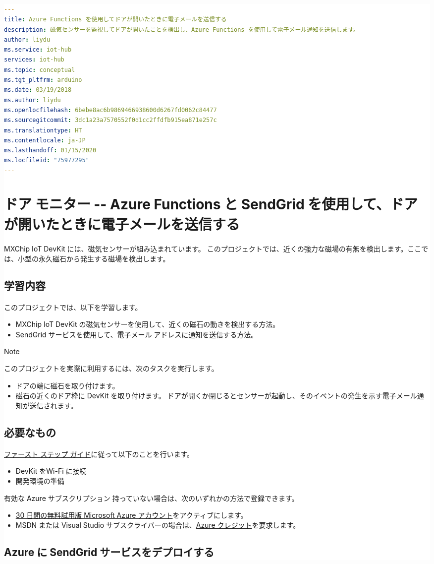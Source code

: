 ```yaml
---
title: Azure Functions を使用してドアが開いたときに電子メールを送信する
description: 磁気センサーを監視してドアが開いたことを検出し、Azure Functions を使用して電子メール通知を送信します。
author: liydu
ms.service: iot-hub
services: iot-hub
ms.topic: conceptual
ms.tgt_pltfrm: arduino
ms.date: 03/19/2018
ms.author: liydu
ms.openlocfilehash: 6bebe8ac6b9869466938600d6267fd0062c84477
ms.sourcegitcommit: 3dc1a23a7570552f0d1cc2ffdfb915ea871e257c
ms.translationtype: HT
ms.contentlocale: ja-JP
ms.lasthandoff: 01/15/2020
ms.locfileid: "75977295"
---
```

# <a name="door-monitor----using-azure-functions-and-sendgrid-send-email-when-a-door-is-opened"></a>ドア モニター -- Azure Functions と SendGrid を使用して、ドアが開いたときに電子メールを送信する           

MXChip IoT DevKit には、磁気センサーが組み込まれています。 このプロジェクトでは、近くの強力な磁場の有無を検出します。ここでは、小型の永久磁石から発生する磁場を検出します。

## <a name="what-you-learn"></a>学習内容

このプロジェクトでは、以下を学習します。
- MXChip IoT DevKit の磁気センサーを使用して、近くの磁石の動きを検出する方法。
- SendGrid サービスを使用して、電子メール アドレスに通知を送信する方法。

> [!NOTE]
> このプロジェクトを実際に利用するには、次のタスクを実行します。
> - ドアの端に磁石を取り付けます。
> - 磁石の近くのドア枠に DevKit を取り付けます。 ドアが開くか閉じるとセンサーが起動し、そのイベントの発生を示す電子メール通知が送信されます。

## <a name="what-you-need"></a>必要なもの

[ファースト ステップ ガイド](iot-hub-arduino-iot-devkit-az3166-get-started.md)に従って以下のことを行います。

* DevKit をWi-Fi に接続
* 開発環境の準備

有効な Azure サブスクリプション 持っていない場合は、次のいずれかの方法で登録できます。

* [30 日間の無料試用版 Microsoft Azure アカウント](https://azure.microsoft.com/free/)をアクティブにします。
* MSDN または Visual Studio サブスクライバーの場合は、[Azure クレジット](https://azure.microsoft.com/pricing/member-offers/msdn-benefits-details/)を要求します。

## <a name="deploy-the-sendgrid-service-in-azure"></a>Azure に SendGrid サービスをデプロイする
